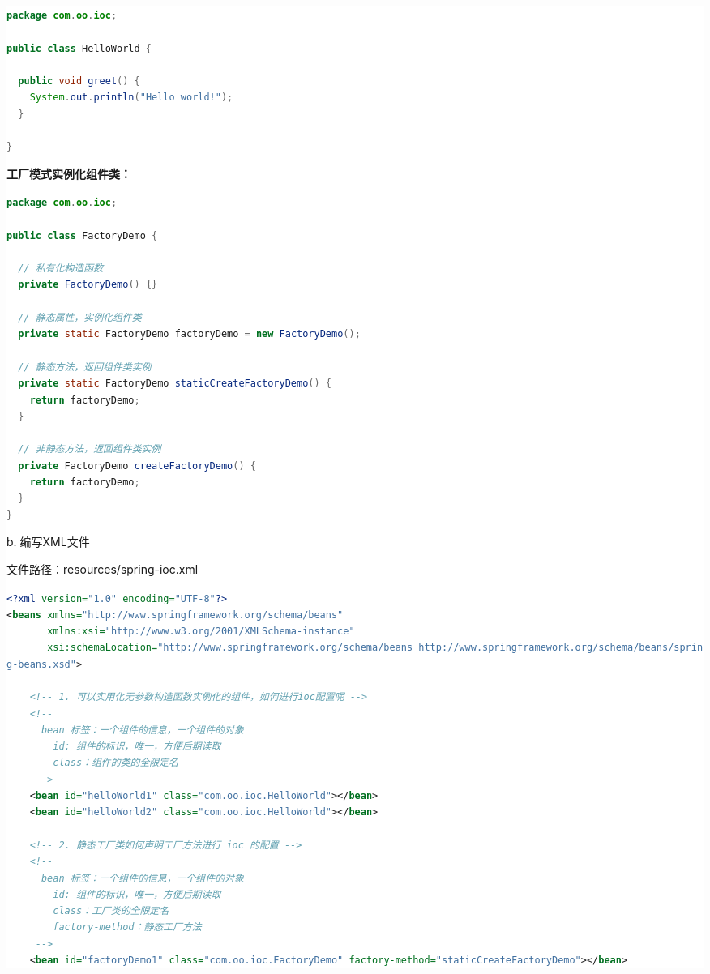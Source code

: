 ```java
package com.oo.ioc;

public class HelloWorld {

  public void greet() {
    System.out.println("Hello world!");
  }

}
```

**工厂模式实例化组件类：**

```java
package com.oo.ioc;

public class FactoryDemo {

  // 私有化构造函数
  private FactoryDemo() {}

  // 静态属性，实例化组件类
  private static FactoryDemo factoryDemo = new FactoryDemo();

  // 静态方法，返回组件类实例
  private static FactoryDemo staticCreateFactoryDemo() {
    return factoryDemo;
  }

  // 非静态方法，返回组件类实例
  private FactoryDemo createFactoryDemo() {
    return factoryDemo;
  }
}
```

b. 编写XML文件

文件路径：<span hl>resources/spring-ioc.xml</span>

```xml
<?xml version="1.0" encoding="UTF-8"?>
<beans xmlns="http://www.springframework.org/schema/beans"
       xmlns:xsi="http://www.w3.org/2001/XMLSchema-instance"
       xsi:schemaLocation="http://www.springframework.org/schema/beans http://www.springframework.org/schema/beans/spring-beans.xsd">

    <!-- 1. 可以实用化无参数构造函数实例化的组件，如何进行ioc配置呢 -->
    <!--
      bean 标签：一个组件的信息，一个组件的对象
        id: 组件的标识，唯一，方便后期读取
        class：组件的类的全限定名
     -->
    <bean id="helloWorld1" class="com.oo.ioc.HelloWorld"></bean>
    <bean id="helloWorld2" class="com.oo.ioc.HelloWorld"></bean>

    <!-- 2. 静态工厂类如何声明工厂方法进行 ioc 的配置 -->
    <!--
      bean 标签：一个组件的信息，一个组件的对象
        id: 组件的标识，唯一，方便后期读取
        class：工厂类的全限定名
        factory-method：静态工厂方法
     -->
    <bean id="factoryDemo1" class="com.oo.ioc.FactoryDemo" factory-method="staticCreateFactoryDemo"></bean>

```